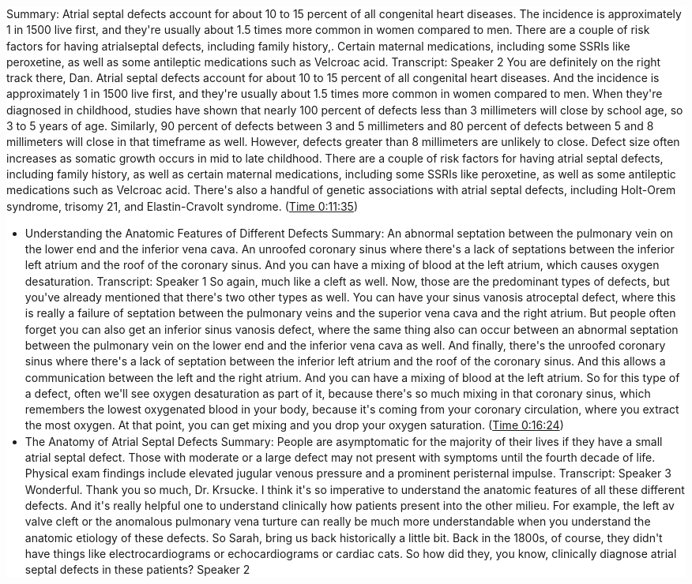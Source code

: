   Summary:
  Atrial septal defects account for about 10 to 15 percent of all congenital heart diseases. The incidence is approximately 1 in 1500 live first, and they're usually about 1.5 times more common in women compared to men. There are a couple of risk factors for having atrialseptal defects, including family history,. Certain maternal medications, including some SSRIs like peroxetine, as well as some antileptic medications such as Velcroac acid.
  Transcript:
  Speaker 2
  You are definitely on the right track there, Dan. Atrial septal defects account for about 10 to 15 percent of all congenital heart diseases. And the incidence is approximately 1 in 1500 live first, and they're usually about 1.5 times more common in women compared to men. When they're diagnosed in childhood, studies have shown that nearly 100 percent of defects less than 3 millimeters will close by school age, so 3 to 5 years of age. Similarly, 90 percent of defects between 3 and 5 millimeters and 80 percent of defects between 5 and 8 millimeters will close in that timeframe as well. However, defects greater than 8 millimeters are unlikely to close. Defect size often increases as somatic growth occurs in mid to late childhood. There are a couple of risk factors for having atrial septal defects, including family history, as well as certain maternal medications, including some SSRIs like peroxetine, as well as some antileptic medications such as Velcroac acid. There's also a handful of genetic associations with atrial septal defects, including Holt-Orem syndrome, trisomy 21, and Elastin-Cravolt syndrome. ([Time 0:11:35](https://share.snipd.com/snip/6f12066c-6671-478c-bf0f-6327ee0a46a5))
- Understanding the Anatomic Features of Different Defects
  Summary:
  An abnormal septation between the pulmonary vein on the lower end and the inferior vena cava. An unroofed coronary sinus where there's a lack of septations between the inferior left atrium and the roof of the coronary sinus. And you can have a mixing of blood at the left atrium, which causes oxygen desaturation.
  Transcript:
  Speaker 1
  So again, much like a cleft as well. Now, those are the predominant types of defects, but you've already mentioned that there's two other types as well. You can have your sinus vanosis atroceptal defect, where this is really a failure of septation between the pulmonary veins and the superior vena cava and the right atrium. But people often forget you can also get an inferior sinus vanosis defect, where the same thing also can occur between an abnormal septation between the pulmonary vein on the lower end and the inferior vena cava as well. And finally, there's the unroofed coronary sinus where there's a lack of septation between the inferior left atrium and the roof of the coronary sinus. And this allows a communication between the left and the right atrium. And you can have a mixing of blood at the left atrium. So for this type of a defect, often we'll see oxygen desaturation as part of it, because there's so much mixing in that coronary sinus, which remembers the lowest oxygenated blood in your body, because it's coming from your coronary circulation, where you extract the most oxygen. At that point, you can get mixing and you drop your oxygen saturation. ([Time 0:16:24](https://share.snipd.com/snip/c573be9a-3666-4fe9-b435-b9b1b3dc6f2e))
- The Anatomy of Atrial Septal Defects
  Summary:
  People are asymptomatic for the majority of their lives if they have a small atrial septal defect. Those with moderate or a large defect may not present with symptoms until the fourth decade of life. Physical exam findings include elevated jugular venous pressure and a prominent peristernal impulse.
  Transcript:
  Speaker 3
  Wonderful. Thank you so much, Dr. Krsucke. I think it's so imperative to understand the anatomic features of all these different defects. And it's really helpful one to understand clinically how patients present into the other milieu. For example, the left av valve cleft or the anomalous pulmonary vena turture can really be much more understandable when you understand the anatomic etiology of these defects. So Sarah, bring us back historically a little bit. Back in the 1800s, of course, they didn't have things like electrocardiograms or echocardiograms or cardiac cats. So how did they, you know, clinically diagnose atrial septal defects in these patients?
  Speaker 2
